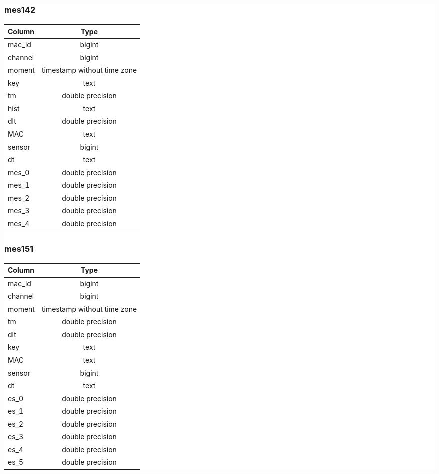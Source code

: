 ### mes142
|Column|Type|
|:-|:-:|
|mac_id|bigint|
|channel|bigint|
|moment|timestamp without time zone|
|key|text|
|tm|double precision|
|hist|text|
|dlt|double precision|
|MAC|text|
|sensor|bigint|
|dt|text|
|mes_0|double precision|
|mes_1|double precision|
|mes_2|double precision|
|mes_3|double precision|
|mes_4|double precision|


### mes151
|Column|Type|
|:-|:-:|
|mac_id|bigint|
|channel|bigint|
|moment|timestamp without time zone|
|tm|double precision|
|dlt|double precision|
|key|text|
|MAC|text|
|sensor|bigint|
|dt|text|
|es_0|double precision|
|es_1|double precision|
|es_2|double precision|
|es_3|double precision|
|es_4|double precision|
|es_5|double precision|